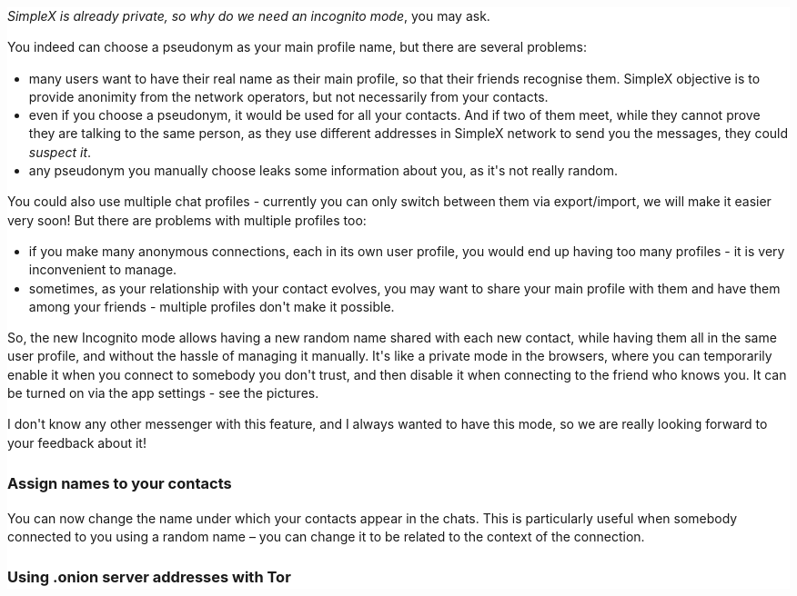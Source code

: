 
_SimpleX is already private, so why do we need an incognito mode_, you may ask.

You indeed can choose a pseudonym as your main profile name, but there are several problems:

- many users want to have their real name as their main profile, so that their friends recognise them. SimpleX objective is to provide anonimity from the network operators, but not necessarily from your contacts.
- even if you choose a pseudonym, it would be used for all your contacts. And if two of them meet, while they cannot prove they are talking to the same person, as they use different addresses in SimpleX network to send you the messages, they could _suspect it_.
- any pseudonym you manually choose leaks some information about you, as it's not really random.

You could also use multiple chat profiles - currently you can only switch between them via export/import, we will make it easier very soon! But there are problems with multiple profiles too:

- if you make many anonymous connections, each in its own user profile, you would end up having too many profiles - it is very inconvenient to manage.
- sometimes, as your relationship with your contact evolves, you may want to share your main profile with them and have them among your friends - multiple profiles don't make it possible.

So, the new Incognito mode allows having a new random name shared with each new contact, while having them all in the same user profile, and without the hassle of managing it manually. It's like a private mode in the browsers, where you can temporarily enable it when you connect to somebody you don't trust, and then disable it when connecting to the friend who knows you. It can be turned on via the app settings - see the pictures.

I don't know any other messenger with this feature, and I always wanted to have this mode, so we are really looking forward to your feedback about it!

### Assign names to your contacts

You can now change the name under which your contacts appear in the chats. This is particularly useful when somebody connected to you using a random name – you can change it to be related to the context of the connection.

### Using .onion server addresses with Tor
